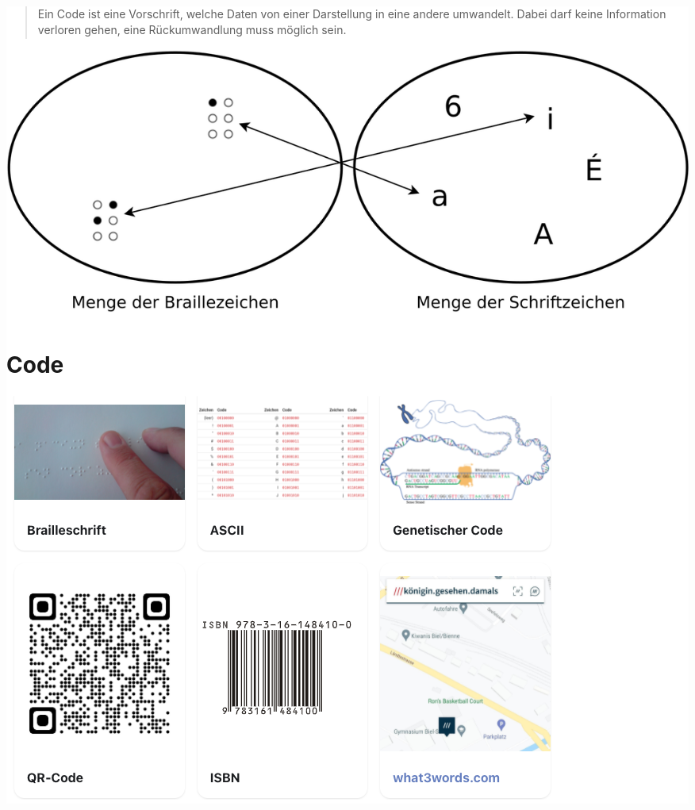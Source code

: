 
> Ein Code ist eine Vorschrift, welche Daten von einer Darstellung in eine andere umwandelt.
> Dabei darf keine Information verloren gehen, eine Rückumwandlung muss möglich sein.


<div class="full" style="background: white">

![](images/code-1.svg)
</div>


# Code
<div class="full">

![](images/codes_overview.png)
</div>
